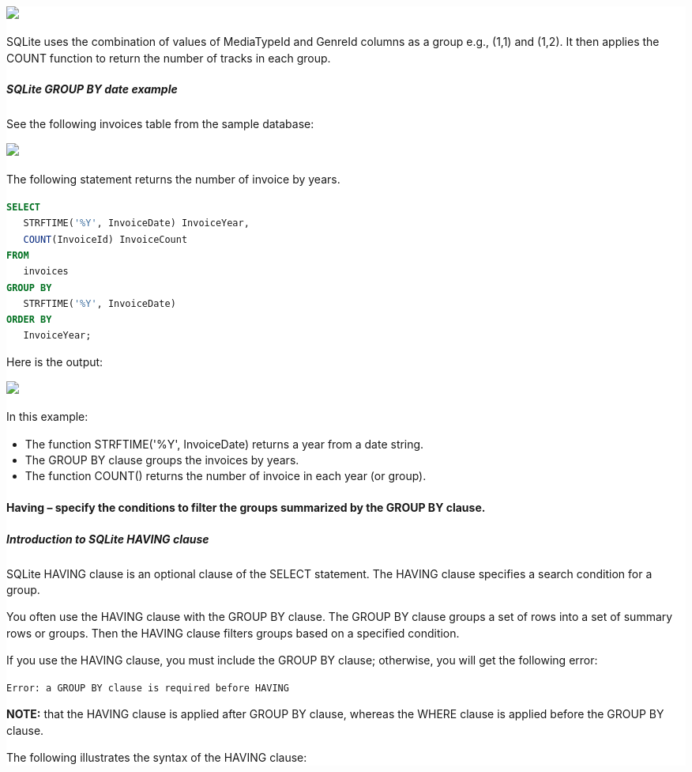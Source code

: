 ![](https://res.cloudinary.com/dkvj6mo4c/image/upload/v1617700746/SQLite/SQL-GROUP-BY-multiple-columns-example_wvkjpr.jpg)

SQLite uses the combination of values of MediaTypeId and GenreId columns as a group e.g., (1,1) and (1,2). It then applies the COUNT function to return the number of tracks in each group.

##### SQLite GROUP BY date example
See the following invoices table from the sample database:

![](https://res.cloudinary.com/dkvj6mo4c/image/upload/v1617700819/SQLite/invoices_vpuw0q.png)

The following statement returns the number of invoice by years.

```SQL
SELECT
   STRFTIME('%Y', InvoiceDate) InvoiceYear, 
   COUNT(InvoiceId) InvoiceCount
FROM
   invoices
GROUP BY
   STRFTIME('%Y', InvoiceDate)
ORDER BY
   InvoiceYear;
```

Here is the output:

![](https://res.cloudinary.com/dkvj6mo4c/image/upload/v1617700901/SQLite/SQLite-GROUP-BY-date-example_dx2loe.png)

In this example:

+ The function STRFTIME('%Y', InvoiceDate) returns a year from a date string.
+ The GROUP BY clause groups the invoices by years.
+ The function COUNT() returns the number of invoice in each year (or group).

#### Having – specify the conditions to filter the groups summarized by the GROUP BY clause.
##### Introduction to SQLite HAVING clause
SQLite HAVING clause is an optional clause of the SELECT statement. The HAVING clause specifies a search condition for a group.

You often use the HAVING clause with the GROUP BY clause. The GROUP BY clause groups a set of rows into a set of summary rows or groups. Then the HAVING clause filters groups based on a specified condition.

If you use the HAVING clause, you must include the GROUP BY clause; otherwise, you will get the following error:

```bash
Error: a GROUP BY clause is required before HAVING
```

**NOTE:** that the HAVING clause is applied after GROUP BY clause, whereas the WHERE clause is applied before the GROUP BY clause.

The following illustrates the syntax of the HAVING clause:
